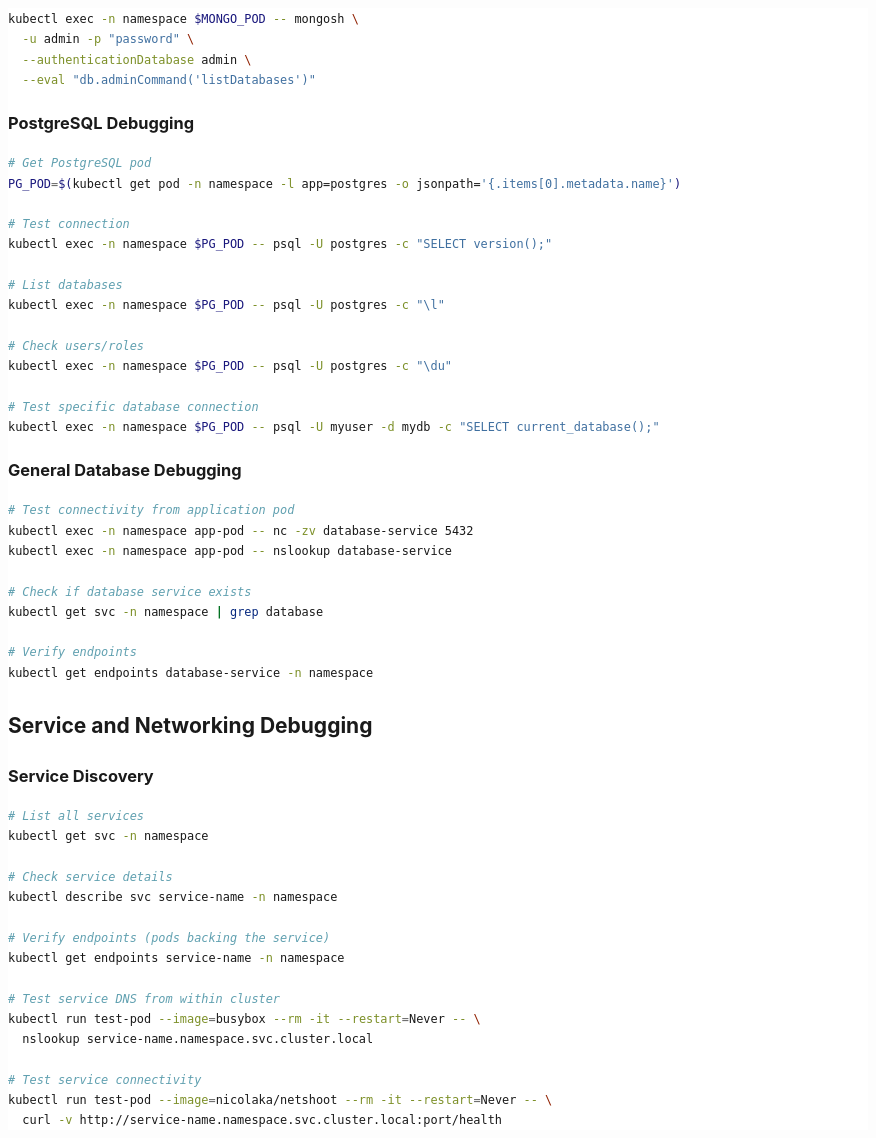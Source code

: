 ```bash
kubectl exec -n namespace $MONGO_POD -- mongosh \
  -u admin -p "password" \
  --authenticationDatabase admin \
  --eval "db.adminCommand('listDatabases')"
```

### PostgreSQL Debugging
```bash
# Get PostgreSQL pod
PG_POD=$(kubectl get pod -n namespace -l app=postgres -o jsonpath='{.items[0].metadata.name}')

# Test connection
kubectl exec -n namespace $PG_POD -- psql -U postgres -c "SELECT version();"

# List databases
kubectl exec -n namespace $PG_POD -- psql -U postgres -c "\l"

# Check users/roles
kubectl exec -n namespace $PG_POD -- psql -U postgres -c "\du"

# Test specific database connection
kubectl exec -n namespace $PG_POD -- psql -U myuser -d mydb -c "SELECT current_database();"
```

### General Database Debugging
```bash
# Test connectivity from application pod
kubectl exec -n namespace app-pod -- nc -zv database-service 5432
kubectl exec -n namespace app-pod -- nslookup database-service

# Check if database service exists
kubectl get svc -n namespace | grep database

# Verify endpoints
kubectl get endpoints database-service -n namespace
```

## Service and Networking Debugging

### Service Discovery
```bash
# List all services
kubectl get svc -n namespace

# Check service details
kubectl describe svc service-name -n namespace

# Verify endpoints (pods backing the service)
kubectl get endpoints service-name -n namespace

# Test service DNS from within cluster
kubectl run test-pod --image=busybox --rm -it --restart=Never -- \
  nslookup service-name.namespace.svc.cluster.local

# Test service connectivity
kubectl run test-pod --image=nicolaka/netshoot --rm -it --restart=Never -- \
  curl -v http://service-name.namespace.svc.cluster.local:port/health
```
